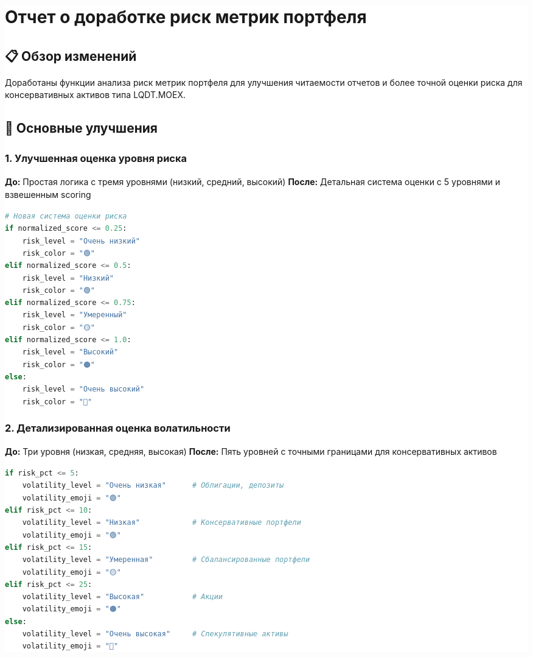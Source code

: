 # Отчет о доработке риск метрик портфеля

## 📋 Обзор изменений

Доработаны функции анализа риск метрик портфеля для улучшения читаемости отчетов и более точной оценки риска для консервативных активов типа LQDT.MOEX.

## 🎯 Основные улучшения

### 1. Улучшенная оценка уровня риска

**До:** Простая логика с тремя уровнями (низкий, средний, высокий)
**После:** Детальная система оценки с 5 уровнями и взвешенным scoring

```python
# Новая система оценки риска
if normalized_score <= 0.25:
    risk_level = "Очень низкий"
    risk_color = "🟢"
elif normalized_score <= 0.5:
    risk_level = "Низкий"
    risk_color = "🟢"
elif normalized_score <= 0.75:
    risk_level = "Умеренный"
    risk_color = "🟡"
elif normalized_score <= 1.0:
    risk_level = "Высокий"
    risk_color = "🟠"
else:
    risk_level = "Очень высокий"
    risk_color = "🔴"
```

### 2. Детализированная оценка волатильности

**До:** Три уровня (низкая, средняя, высокая)
**После:** Пять уровней с точными границами для консервативных активов

```python
if risk_pct <= 5:
    volatility_level = "Очень низкая"      # Облигации, депозиты
    volatility_emoji = "🟢"
elif risk_pct <= 10:
    volatility_level = "Низкая"            # Консервативные портфели
    volatility_emoji = "🟢"
elif risk_pct <= 15:
    volatility_level = "Умеренная"         # Сбалансированные портфели
    volatility_emoji = "🟡"
elif risk_pct <= 25:
    volatility_level = "Высокая"           # Акции
    volatility_emoji = "🟠"
else:
    volatility_level = "Очень высокая"     # Спекулятивные активы
    volatility_emoji = "🔴"
```
